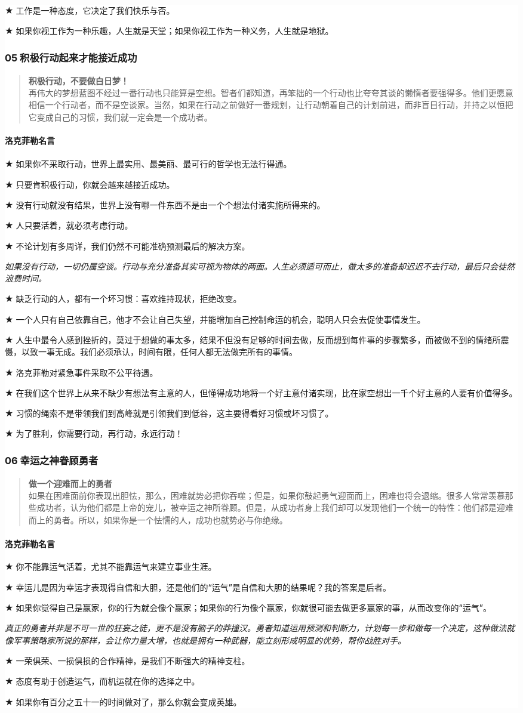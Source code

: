 ★ 工作是一种态度，它决定了我们快乐与否。

★ 如果你视工作为一种乐趣，人生就是天堂；如果你视工作为一种义务，人生就是地狱。


### 05 积极行动起来才能接近成功

> **积极行动，不要做白日梦！**<br>
> 再伟大的梦想蓝图不经过一番行动也只能算是空想。智者们都知道，再笨拙的一个行动也比夸夸其谈的懒惰者要强得多。他们更愿意相信一个行动者，而不是空谈家。当然，如果在行动之前做好一番规划，让行动朝着自己的计划前进，而非盲目行动，并持之以恒把它变成自己的习惯，我们就一定会是一个成功者。

#### 洛克菲勒名言

★ 如果你不采取行动，世界上最实用、最美丽、最可行的哲学也无法行得通。

★ 只要肯积极行动，你就会越来越接近成功。

★ 没有行动就没有结果，世界上没有哪一件东西不是由一个个想法付诸实施所得来的。

★ 人只要活着，就必须考虑行动。

★ 不论计划有多周详，我们仍然不可能准确预测最后的解决方案。

_如果没有行动，一切仍属空谈。行动与充分准备其实可视为物体的两面。人生必须适可而止，做太多的准备却迟迟不去行动，最后只会徒然浪费时间。_

★ 缺乏行动的人，都有一个坏习惯：喜欢维持现状，拒绝改变。

★ 一个人只有自己依靠自己，他才不会让自己失望，并能增加自己控制命运的机会，聪明人只会去促使事情发生。

★ 人生中最令人感到挫折的，莫过于想做的事太多，结果不但没有足够的时间去做，反而想到每件事的步骤繁多，而被做不到的情绪所震慑，以致一事无成。我们必须承认，时间有限，任何人都无法做完所有的事情。

★ 洛克菲勒对紧急事件采取不公平待遇。

★ 在我们这个世界上从来不缺少有想法有主意的人，但懂得成功地将一个好主意付诸实现，比在家空想出一千个好主意的人要有价值得多。

★ 习惯的绳索不是带领我们到高峰就是引领我们到低谷，这主要得看好习惯或坏习惯了。

★ 为了胜利，你需要行动，再行动，永远行动！

### 06 幸运之神眷顾勇者

> **做一个迎难而上的勇者**<br>
如果在困难面前你表现出胆怯，那么，困难就势必把你吞噬；但是，如果你鼓起勇气迎面而上，困难也将会退缩。很多人常常羡慕那些成功者，认为他们都是上帝的宠儿，被幸运之神所眷顾。但是，从成功者身上我们却可以发现他们一个统一的特性：他们都是迎难而上的勇者。所以，如果你是一个怯懦的人，成功也就势必与你绝缘。

#### 洛克菲勒名言

★ 你不能靠运气活着，尤其不能靠运气来建立事业生涯。

★ 幸运儿是因为幸运才表现得自信和大胆，还是他们的“运气”是自信和大胆的结果呢？我的答案是后者。

★ 如果你觉得自己是赢家，你的行为就会像个赢家；如果你的行为像个赢家，你就很可能去做更多赢家的事，从而改变你的“运气”。

_真正的勇者并非是不可一世的狂妄之徒，更不是没有脑子的莽撞汉。勇者知道运用预测和判断力，计划每一步和做每一个决定，这种做法就像军事策略家所说的那样，会让你力量大增，也就是拥有一种武器，能立刻形成明显的优势，帮你战胜对手。_

★ 一荣俱荣、一损俱损的合作精神，是我们不断强大的精神支柱。

★ 态度有助于创造运气，而机运就在你的选择之中。

★ 如果你有百分之五十一的时间做对了，那么你就会变成英雄。
